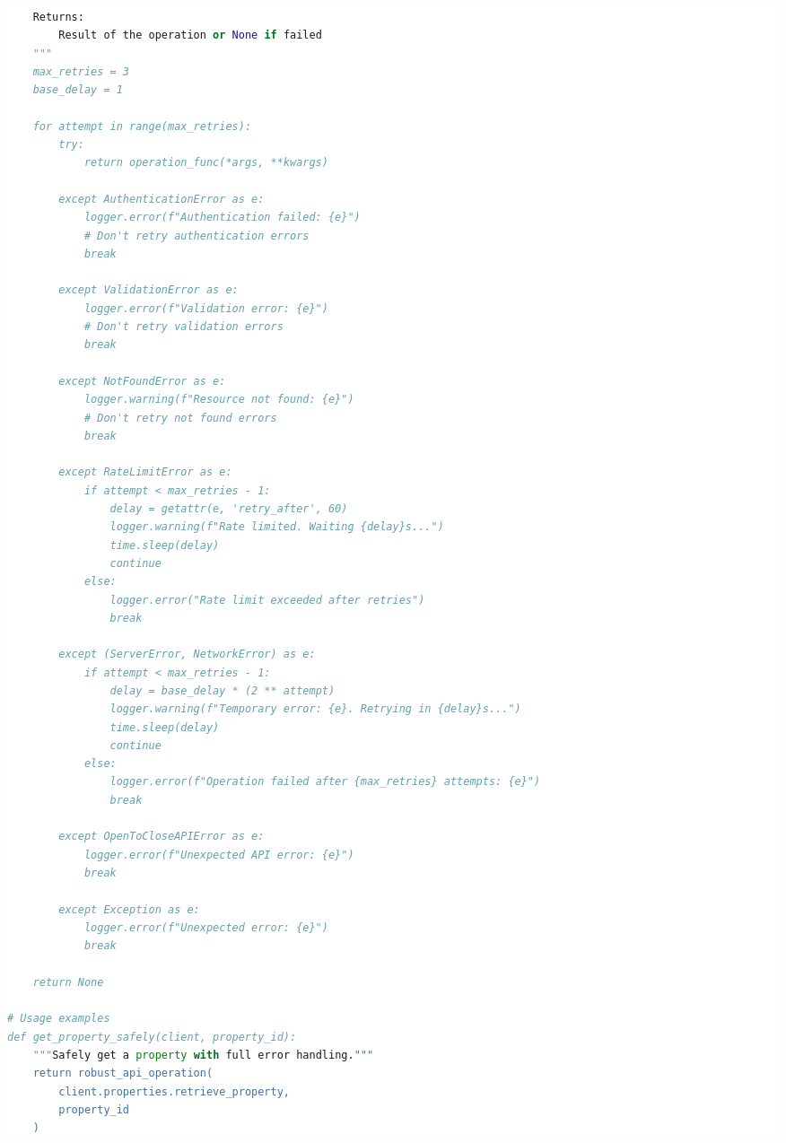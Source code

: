 ```python
    Returns:
        Result of the operation or None if failed
    """
    max_retries = 3
    base_delay = 1
    
    for attempt in range(max_retries):
        try:
            return operation_func(*args, **kwargs)
            
        except AuthenticationError as e:
            logger.error(f"Authentication failed: {e}")
            # Don't retry authentication errors
            break
            
        except ValidationError as e:
            logger.error(f"Validation error: {e}")
            # Don't retry validation errors
            break
            
        except NotFoundError as e:
            logger.warning(f"Resource not found: {e}")
            # Don't retry not found errors
            break
            
        except RateLimitError as e:
            if attempt < max_retries - 1:
                delay = getattr(e, 'retry_after', 60)
                logger.warning(f"Rate limited. Waiting {delay}s...")
                time.sleep(delay)
                continue
            else:
                logger.error("Rate limit exceeded after retries")
                break
                
        except (ServerError, NetworkError) as e:
            if attempt < max_retries - 1:
                delay = base_delay * (2 ** attempt)
                logger.warning(f"Temporary error: {e}. Retrying in {delay}s...")
                time.sleep(delay)
                continue
            else:
                logger.error(f"Operation failed after {max_retries} attempts: {e}")
                break
                
        except OpenToCloseAPIError as e:
            logger.error(f"Unexpected API error: {e}")
            break
            
        except Exception as e:
            logger.error(f"Unexpected error: {e}")
            break
    
    return None

# Usage examples
def get_property_safely(client, property_id):
    """Safely get a property with full error handling."""
    return robust_api_operation(
        client.properties.retrieve_property,
        property_id
    )

```